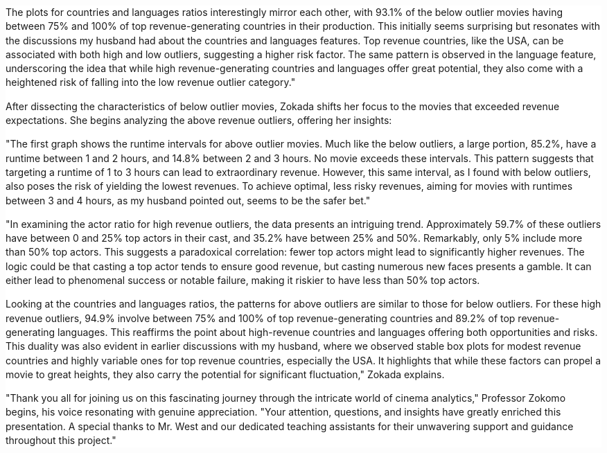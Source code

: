 <p>
The plots for countries and languages ratios interestingly mirror each other, with 93.1% of the below outlier movies having between 75% and 100% of top revenue-generating countries in their production. This initially seems surprising but resonates with the discussions my husband had about the countries and languages features. Top revenue countries, like the USA, can be associated with both high and low outliers, suggesting a higher risk factor. The same pattern is observed in the language feature, underscoring the idea that while high revenue-generating countries and languages offer great potential, they also come with a heightened risk of falling into the low revenue outlier category."
</p>



<p>
After dissecting the characteristics of below outlier movies, Zokada shifts her focus to the movies that exceeded revenue expectations. She begins analyzing the above revenue outliers, offering her insights:
</p>

<iframe src="assets/plots/outliers_above.html" width="100%" height="500px" style="border: none;"></iframe>

<p>
"The first graph shows the runtime intervals for above outlier movies. Much like the below outliers, a large portion, 85.2%, have a runtime between 1 and 2 hours, and 14.8% between 2 and 3 hours. No movie exceeds these intervals. This pattern suggests that targeting a runtime of 1 to 3 hours can lead to extraordinary revenue. However, this same interval, as I found with below outliers, also poses the risk of yielding the lowest revenues. To achieve optimal, less risky revenues, aiming for movies with runtimes between 3 and 4 hours, as my husband pointed out, seems to be the safer bet."
</p>

<p>
"In examining the actor ratio for high revenue outliers, the data presents an intriguing trend. Approximately 59.7% of these outliers have between 0 and 25% top actors in their cast, and 35.2% have between 25% and 50%. Remarkably, only 5% include more than 50% top actors. This suggests a paradoxical correlation: fewer top actors might lead to significantly higher revenues. The logic could be that casting a top actor tends to ensure good revenue, but casting numerous new faces presents a gamble. It can either lead to phenomenal success or notable failure, making it riskier to have less than 50% top actors.
</p>

<p>
Looking at the countries and languages ratios, the patterns for above outliers are similar to those for below outliers. For these high revenue outliers, 94.9% involve between 75% and 100% of top revenue-generating countries and 89.2% of top revenue-generating languages. This reaffirms the point about high-revenue countries and languages offering both opportunities and risks. This duality was also evident in earlier discussions with my husband, where we observed stable box plots for modest revenue countries and highly variable ones for top revenue countries, especially the USA. It highlights that while these factors can propel a movie to great heights, they also carry the potential for significant fluctuation," Zokada explains.
</p>

<p>
"Thank you all for joining us on this fascinating journey through the intricate world of cinema analytics," Professor Zokomo begins, his voice resonating with genuine appreciation. "Your attention, questions, and insights have greatly enriched this presentation. A special thanks to Mr. West and our dedicated teaching assistants for their unwavering support and guidance throughout this project."
</p>
